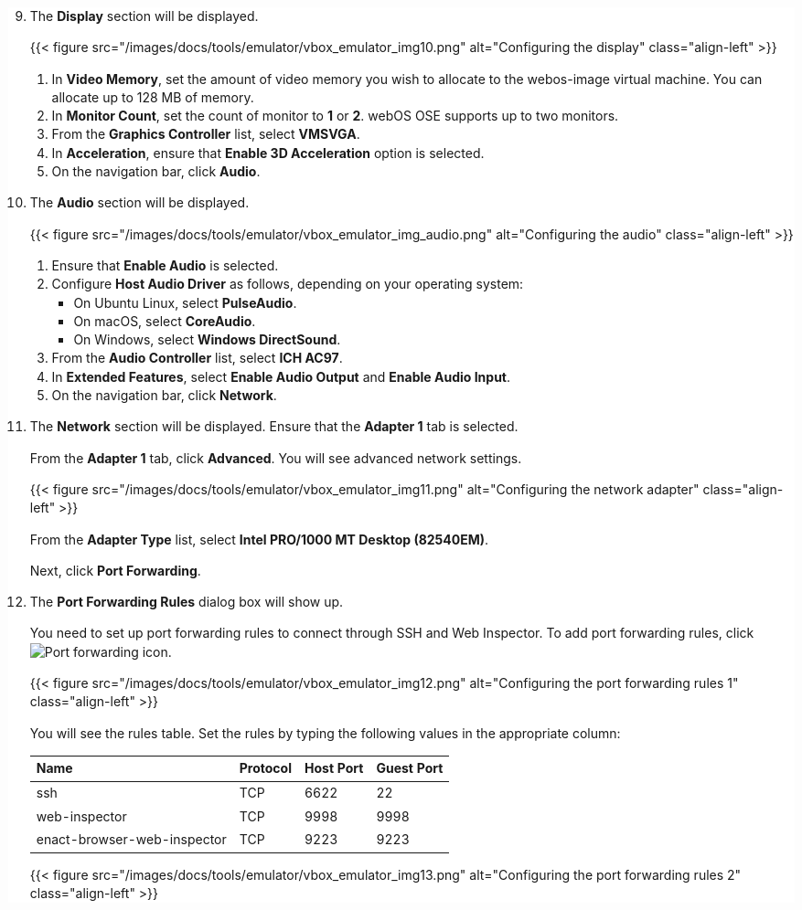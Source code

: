 9.  The **Display** section will be displayed.

    {{< figure src="/images/docs/tools/emulator/vbox_emulator_img10.png" alt="Configuring the display" class="align-left" >}}

    1. In **Video Memory**, set the amount of video memory you wish to allocate to the webos-image virtual machine. You can allocate up to 128 MB of memory.
    2. In **Monitor Count**, set the count of monitor to **1** or **2**. webOS OSE supports up to two monitors.
    3. From the **Graphics Controller** list, select **VMSVGA**.
    4. In **Acceleration**, ensure that **Enable 3D Acceleration** option is selected.
    5. On the navigation bar, click **Audio**.

10. The **Audio** section will be displayed.

    {{< figure src="/images/docs/tools/emulator/vbox_emulator_img_audio.png" alt="Configuring the audio" class="align-left" >}}

    1. Ensure that **Enable Audio** is selected.
    2. Configure **Host Audio Driver** as follows, depending on your operating system:
        - On Ubuntu Linux, select **PulseAudio**.
        - On macOS, select **CoreAudio**.
        - On Windows, select **Windows DirectSound**.
    3. From the **Audio Controller** list, select **ICH AC97**.
    4. In **Extended Features**, select **Enable Audio Output** and **Enable Audio Input**.
    5. On the navigation bar, click **Network**.

11. The **Network** section will be displayed. Ensure that the **Adapter 1** tab is selected.

    From the **Adapter 1** tab, click **Advanced**. You will see advanced network settings.

    {{< figure src="/images/docs/tools/emulator/vbox_emulator_img11.png" alt="Configuring the network adapter" class="align-left" >}}

    From the **Adapter Type** list, select **Intel PRO/1000 MT Desktop (82540EM)**.

    Next, click **Port Forwarding**.

12. The **Port Forwarding Rules** dialog box will show up.

    You need to set up port forwarding rules to connect through SSH and Web Inspector. To add port forwarding rules, click ![Port forwarding icon](/images/docs/tools/emulator/vbox_emulator_icon02.jpg).

    {{< figure src="/images/docs/tools/emulator/vbox_emulator_img12.png" alt="Configuring the port forwarding rules 1" class="align-left" >}}

    You will see the rules table. Set the rules by typing the following values in the appropriate column:

    | Name                        | Protocol | Host Port | Guest Port |
    | --------------------------- | -------- | --------- | ---------- |
    | ssh                         | TCP      | 6622      | 22         |
    | web-inspector               | TCP      | 9998      | 9998       |
    | enact-browser-web-inspector | TCP      | 9223      | 9223       |

    {{< figure src="/images/docs/tools/emulator/vbox_emulator_img13.png" alt="Configuring the port forwarding rules 2" class="align-left" >}}
